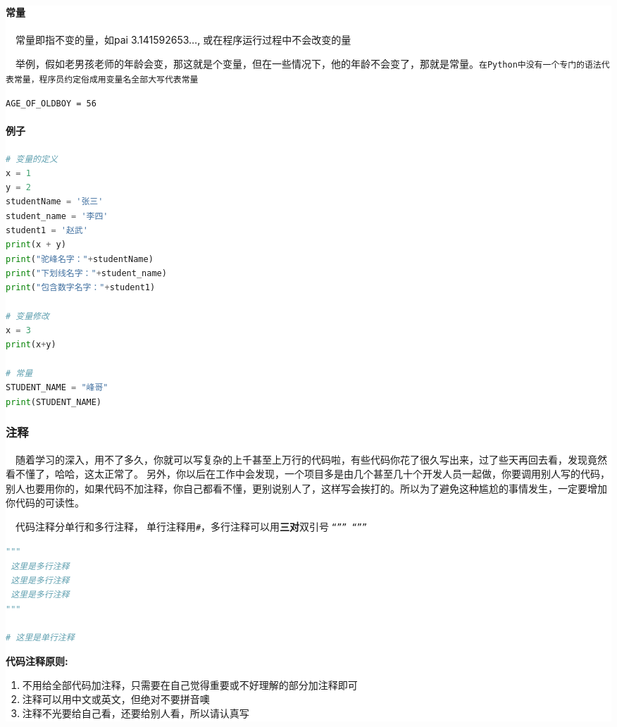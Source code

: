 #### 常量

 常量即指不变的量，如pai 3.141592653…, 或在程序运行过程中不会改变的量

 举例，假如老男孩老师的年龄会变，那这就是个变量，但在一些情况下，他的年龄不会变了，那就是常量。`在Python中没有一个专门的语法代表常量，程序员约定俗成用变量名全部大写代表常量`

```
AGE_OF_OLDBOY = 56
```

#### 例子

```python
# 变量的定义
x = 1
y = 2
studentName = '张三'
student_name = '李四'
student1 = '赵武'
print(x + y)
print("驼峰名字："+studentName)
print("下划线名字："+student_name)
print("包含数字名字："+student1)

# 变量修改
x = 3
print(x+y)

# 常量
STUDENT_NAME = "峰哥"
print(STUDENT_NAME)
```

### 注释

 随着学习的深入，用不了多久，你就可以写复杂的上千甚至上万行的代码啦，有些代码你花了很久写出来，过了些天再回去看，发现竟然看不懂了，哈哈，这太正常了。 另外，你以后在工作中会发现，一个项目多是由几个甚至几十个开发人员一起做，你要调用别人写的代码，别人也要用你的，如果代码不加注释，你自己都看不懂，更别说别人了，这样写会挨打的。所以为了避免这种尴尬的事情发生，一定要增加你代码的可读性。

 代码注释分单行和多行注释， 单行注释用`#`，多行注释可以用**三对**双引号 `“”” “””`

```python
"""
 这里是多行注释
 这里是多行注释
 这里是多行注释
"""

# 这里是单行注释
```

**代码注释原则:**

1. 不用给全部代码加注释，只需要在自己觉得重要或不好理解的部分加注释即可
2. 注释可以用中文或英文，但绝对不要拼音噢
3. 注释不光要给自己看，还要给别人看，所以请认真写
